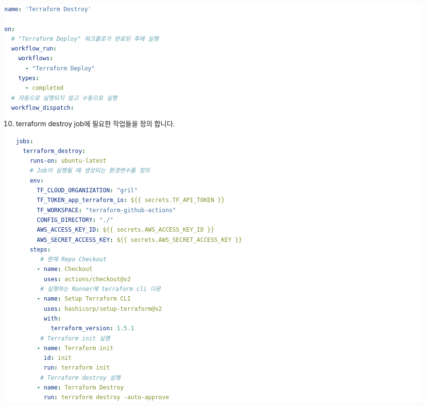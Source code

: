    ```yaml
   name: 'Terraform Destroy'
   
   on:
     # "Terraform Deploy" 워크플로가 완료된 후에 실행
     workflow_run:
       workflows:
         - "Terraform Deploy"
       types:
         - completed
     # 자동으로 실행되지 않고 수동으로 실행
     workflow_dispatch:
   ```

10. terraform destroy job에 필요한 작업들을 정의 합니다.

    ```yaml
    jobs:
      terraform_destroy:
        runs-on: ubuntu-latest
        # Job이 실행될 때 생성되는 환경변수를 정의
        env:
          TF_CLOUD_ORGANIZATION: "gril"
          TF_TOKEN_app_terraform_io: ${{ secrets.TF_API_TOKEN }}
          TF_WORKSPACE: "terraform-github-actions"
          CONFIG_DIRECTORY: "./"
          AWS_ACCESS_KEY_ID: ${{ secrets.AWS_ACCESS_KEY_ID }}
          AWS_SECRET_ACCESS_KEY: ${{ secrets.AWS_SECRET_ACCESS_KEY }}
        steps:
           # 현재 Repo Checkout
          - name: Checkout
            uses: actions/checkout@v2
           # 실행하는 Runner에 terraform cli 다운
          - name: Setup Terraform CLI
            uses: hashicorp/setup-terraform@v2
            with:
              terraform_version: 1.5.1
           # Terraform init 실행
          - name: Terraform init
            id: init
            run: terraform init
           # Terraform destroy 실행
          - name: Terraform Destroy
            run: terraform destroy -auto-approve
    ```
